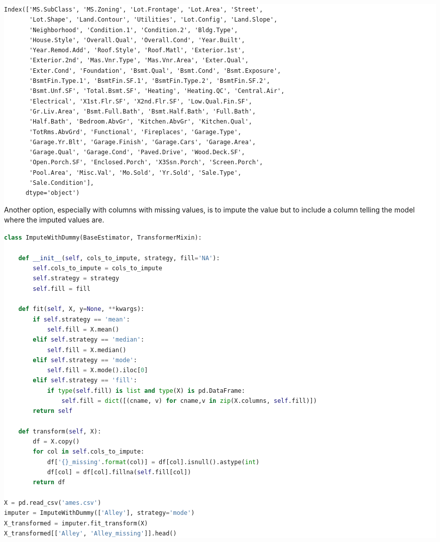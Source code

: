 


    Index(['MS.SubClass', 'MS.Zoning', 'Lot.Frontage', 'Lot.Area', 'Street',
           'Lot.Shape', 'Land.Contour', 'Utilities', 'Lot.Config', 'Land.Slope',
           'Neighborhood', 'Condition.1', 'Condition.2', 'Bldg.Type',
           'House.Style', 'Overall.Qual', 'Overall.Cond', 'Year.Built',
           'Year.Remod.Add', 'Roof.Style', 'Roof.Matl', 'Exterior.1st',
           'Exterior.2nd', 'Mas.Vnr.Type', 'Mas.Vnr.Area', 'Exter.Qual',
           'Exter.Cond', 'Foundation', 'Bsmt.Qual', 'Bsmt.Cond', 'Bsmt.Exposure',
           'BsmtFin.Type.1', 'BsmtFin.SF.1', 'BsmtFin.Type.2', 'BsmtFin.SF.2',
           'Bsmt.Unf.SF', 'Total.Bsmt.SF', 'Heating', 'Heating.QC', 'Central.Air',
           'Electrical', 'X1st.Flr.SF', 'X2nd.Flr.SF', 'Low.Qual.Fin.SF',
           'Gr.Liv.Area', 'Bsmt.Full.Bath', 'Bsmt.Half.Bath', 'Full.Bath',
           'Half.Bath', 'Bedroom.AbvGr', 'Kitchen.AbvGr', 'Kitchen.Qual',
           'TotRms.AbvGrd', 'Functional', 'Fireplaces', 'Garage.Type',
           'Garage.Yr.Blt', 'Garage.Finish', 'Garage.Cars', 'Garage.Area',
           'Garage.Qual', 'Garage.Cond', 'Paved.Drive', 'Wood.Deck.SF',
           'Open.Porch.SF', 'Enclosed.Porch', 'X3Ssn.Porch', 'Screen.Porch',
           'Pool.Area', 'Misc.Val', 'Mo.Sold', 'Yr.Sold', 'Sale.Type',
           'Sale.Condition'],
          dtype='object')



Another option, especially with columns with missing values, is to impute the value but to include a column telling the model where the imputed values are.


```python
class ImputeWithDummy(BaseEstimator, TransformerMixin):
    
    def __init__(self, cols_to_impute, strategy, fill='NA'):
        self.cols_to_impute = cols_to_impute
        self.strategy = strategy
        self.fill = fill
        
    def fit(self, X, y=None, **kwargs):
        if self.strategy == 'mean':
            self.fill = X.mean()
        elif self.strategy == 'median':
            self.fill = X.median()
        elif self.strategy == 'mode':
            self.fill = X.mode().iloc[0]
        elif self.strategy == 'fill':
            if type(self.fill) is list and type(X) is pd.DataFrame:
                self.fill = dict([(cname, v) for cname,v in zip(X.columns, self.fill)])
        return self
    
    def transform(self, X):
        df = X.copy()
        for col in self.cols_to_impute:
            df['{}_missing'.format(col)] = df[col].isnull().astype(int)
            df[col] = df[col].fillna(self.fill[col])
        return df
    
X = pd.read_csv('ames.csv')
imputer = ImputeWithDummy(['Alley'], strategy='mode')
X_transformed = imputer.fit_transform(X)
X_transformed[['Alley', 'Alley_missing']].head()
```
